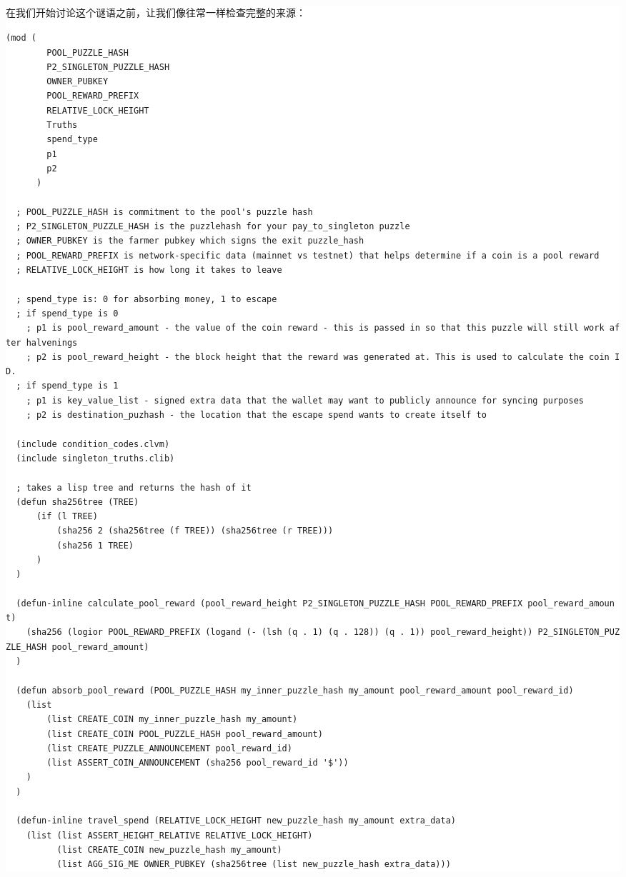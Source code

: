 在我们开始讨论这个谜语之前，让我们像往常一样检查完整的来源：

```chialisp
(mod (
        POOL_PUZZLE_HASH
        P2_SINGLETON_PUZZLE_HASH
        OWNER_PUBKEY
        POOL_REWARD_PREFIX
        RELATIVE_LOCK_HEIGHT
        Truths
        spend_type
        p1
        p2
      )

  ; POOL_PUZZLE_HASH is commitment to the pool's puzzle hash
  ; P2_SINGLETON_PUZZLE_HASH is the puzzlehash for your pay_to_singleton puzzle
  ; OWNER_PUBKEY is the farmer pubkey which signs the exit puzzle_hash
  ; POOL_REWARD_PREFIX is network-specific data (mainnet vs testnet) that helps determine if a coin is a pool reward
  ; RELATIVE_LOCK_HEIGHT is how long it takes to leave

  ; spend_type is: 0 for absorbing money, 1 to escape
  ; if spend_type is 0
    ; p1 is pool_reward_amount - the value of the coin reward - this is passed in so that this puzzle will still work after halvenings
    ; p2 is pool_reward_height - the block height that the reward was generated at. This is used to calculate the coin ID.
  ; if spend_type is 1
    ; p1 is key_value_list - signed extra data that the wallet may want to publicly announce for syncing purposes
    ; p2 is destination_puzhash - the location that the escape spend wants to create itself to

  (include condition_codes.clvm)
  (include singleton_truths.clib)

  ; takes a lisp tree and returns the hash of it
  (defun sha256tree (TREE)
      (if (l TREE)
          (sha256 2 (sha256tree (f TREE)) (sha256tree (r TREE)))
          (sha256 1 TREE)
      )
  )

  (defun-inline calculate_pool_reward (pool_reward_height P2_SINGLETON_PUZZLE_HASH POOL_REWARD_PREFIX pool_reward_amount)
    (sha256 (logior POOL_REWARD_PREFIX (logand (- (lsh (q . 1) (q . 128)) (q . 1)) pool_reward_height)) P2_SINGLETON_PUZZLE_HASH pool_reward_amount)
  )

  (defun absorb_pool_reward (POOL_PUZZLE_HASH my_inner_puzzle_hash my_amount pool_reward_amount pool_reward_id)
    (list
        (list CREATE_COIN my_inner_puzzle_hash my_amount)
        (list CREATE_COIN POOL_PUZZLE_HASH pool_reward_amount)
        (list CREATE_PUZZLE_ANNOUNCEMENT pool_reward_id)
        (list ASSERT_COIN_ANNOUNCEMENT (sha256 pool_reward_id '$'))
    )
  )

  (defun-inline travel_spend (RELATIVE_LOCK_HEIGHT new_puzzle_hash my_amount extra_data)
    (list (list ASSERT_HEIGHT_RELATIVE RELATIVE_LOCK_HEIGHT)
          (list CREATE_COIN new_puzzle_hash my_amount)
          (list AGG_SIG_ME OWNER_PUBKEY (sha256tree (list new_puzzle_hash extra_data)))
```